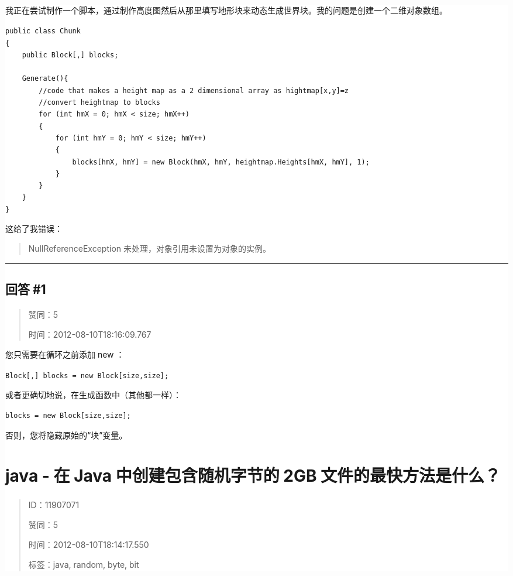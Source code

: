 我正在尝试制作一个脚本，通过制作高度图然后从那里填写地形块来动态生成世界块。我的问题是创建一个二维对象数组。

```
public class Chunk
{
    public Block[,] blocks;

    Generate(){
        //code that makes a height map as a 2 dimensional array as hightmap[x,y]=z
        //convert heightmap to blocks
        for (int hmX = 0; hmX < size; hmX++)
        {
            for (int hmY = 0; hmY < size; hmY++)
            {
                blocks[hmX, hmY] = new Block(hmX, hmY, heightmap.Heights[hmX, hmY], 1);
            }
        }
    }
} 
```

这给了我错误：

> NullReferenceException 未处理，对象引用未设置为对象的实例。

* * *

## 回答 #1

> 赞同：5
> 
> 时间：2012-08-10T18:16:09.767

您只需要在循环之前添加 new ：

```
Block[,] blocks = new Block[size,size]; 
```

或者更确切地说，在生成函数中（其他都一样）：

```
blocks = new Block[size,size]; 
```

否则，您将隐藏原始的“块”变量。

# java - 在 Java 中创建包含随机字节的 2GB 文件的最快方法是什么？

> ID：11907071
> 
> 赞同：5
> 
> 时间：2012-08-10T18:14:17.550
> 
> 标签：java, random, byte, bit
